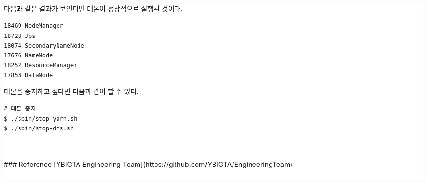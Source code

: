 다음과 같은 결과가 보인다면 데몬이 정상적으로 실행된 것이다.

```
18469 NodeManager
18728 Jps
18074 SecondaryNameNode
17676 NameNode
18252 ResourceManager
17853 DataNode
```

데몬을 중지하고 싶다면 다음과 같이 할 수 있다.
```
# 데몬 중지
$ ./sbin/stop-yarn.sh
$ ./sbin/stop-dfs.sh
```

<br>
<br>
### Reference
[YBIGTA Engineering Team](https://github.com/YBIGTA/EngineeringTeam)

<br>
<br>
